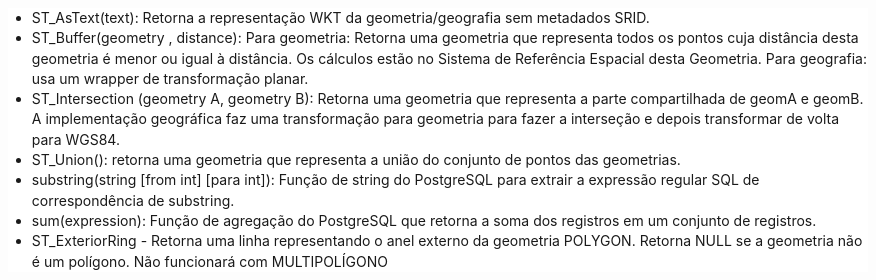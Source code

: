 * ST_AsText(text): Retorna a representação WKT da geometria/geografia sem metadados SRID.
* ST_Buffer(geometry , distance): Para geometria: Retorna uma geometria que representa todos os pontos cuja distância desta geometria é menor ou igual à distância. Os cálculos estão no Sistema de Referência Espacial desta Geometria. Para geografia: usa um wrapper de transformação planar.
* ST_Intersection (geometry A, geometry B): Retorna uma geometria que representa a parte compartilhada de geomA e geomB. A implementação geográfica faz uma transformação para geometria para fazer a interseção e depois transformar de volta para WGS84.
* ST_Union(): retorna uma geometria que representa a união do conjunto de pontos das geometrias.
* substring(string [from int] [para int]): Função de string do PostgreSQL para extrair a expressão regular SQL de correspondência de substring.
* sum(expression): Função de agregação do PostgreSQL que retorna a soma dos registros em um conjunto de registros.
* ST_ExteriorRing - Retorna uma linha representando o anel externo da geometria POLYGON. Retorna NULL se a geometria não é um polígono. Não funcionará com MULTIPOLÍGONO

